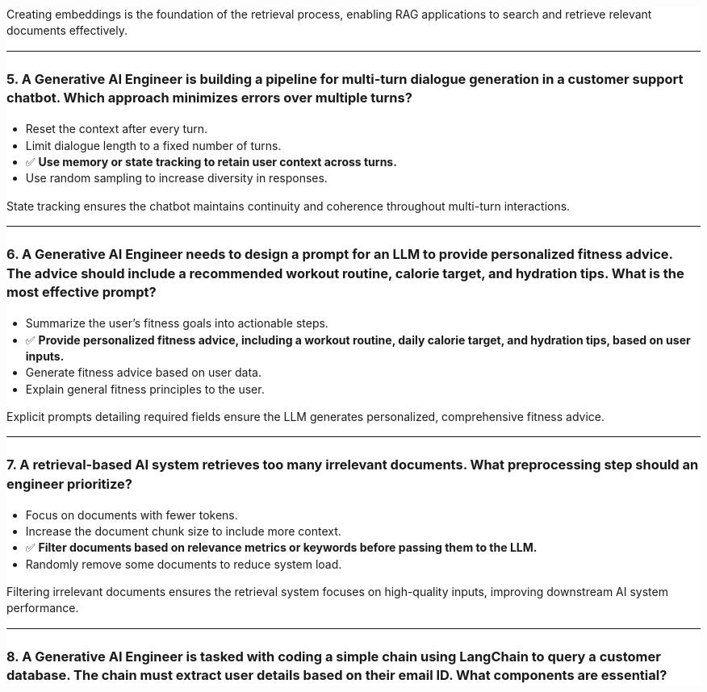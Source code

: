 Creating embeddings is the foundation of the retrieval process, enabling RAG applications to search and retrieve relevant documents effectively.

---

### 5. A Generative AI Engineer is building a pipeline for multi-turn dialogue generation in a customer support chatbot. Which approach minimizes errors over multiple turns?

- Reset the context after every turn.
- Limit dialogue length to a fixed number of turns.
- ✅ **Use memory or state tracking to retain user context across turns.**
- Use random sampling to increase diversity in responses.

State tracking ensures the chatbot maintains continuity and coherence throughout multi-turn interactions.

---

### 6. A Generative AI Engineer needs to design a prompt for an LLM to provide personalized fitness advice. The advice should include a recommended workout routine, calorie target, and hydration tips. What is the most effective prompt?

- Summarize the user’s fitness goals into actionable steps.
- ✅ **Provide personalized fitness advice, including a workout routine, daily calorie target, and hydration tips, based on user inputs.**
- Generate fitness advice based on user data.
- Explain general fitness principles to the user.

Explicit prompts detailing required fields ensure the LLM generates personalized, comprehensive fitness advice.

---

### 7. A retrieval-based AI system retrieves too many irrelevant documents. What preprocessing step should an engineer prioritize?

- Focus on documents with fewer tokens.
- Increase the document chunk size to include more context.
- ✅ **Filter documents based on relevance metrics or keywords before passing them to the LLM.**
- Randomly remove some documents to reduce system load.

Filtering irrelevant documents ensures the retrieval system focuses on high-quality inputs, improving downstream AI system performance.

---

### 8. A Generative AI Engineer is tasked with coding a simple chain using LangChain to query a customer database. The chain must extract user details based on their email ID. What components are essential?
